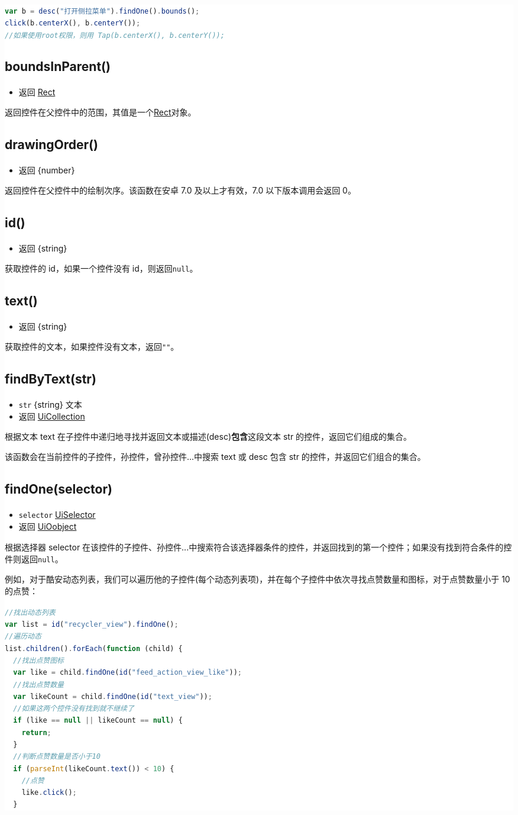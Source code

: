 ```js
var b = desc("打开侧拉菜单").findOne().bounds();
click(b.centerX(), b.centerY());
//如果使用root权限，则用 Tap(b.centerX(), b.centerY());
```

## boundsInParent()

- 返回 [Rect](https://hyb1996.github.io/AutoJs-Docs/widgets-based-automation.html#rect)

返回控件在父控件中的范围，其值是一个[Rect](https://hyb1996.github.io/AutoJs-Docs/widgets-based-automation.html#rect)对象。

## drawingOrder()

- 返回 \{number}

返回控件在父控件中的绘制次序。该函数在安卓 7.0 及以上才有效，7.0 以下版本调用会返回 0。

## id()

- 返回 \{string}

获取控件的 id，如果一个控件没有 id，则返回`null`。

## text()

- 返回 \{string}

获取控件的文本，如果控件没有文本，返回`""`。

## findByText(str)

- `str` \{string} 文本
- 返回 [UiCollection](#uicollection)

根据文本 text 在子控件中递归地寻找并返回文本或描述(desc)**包含**这段文本 str 的控件，返回它们组成的集合。

该函数会在当前控件的子控件，孙控件，曾孙控件...中搜索 text 或 desc 包含 str 的控件，并返回它们组合的集合。

## findOne(selector)

- `selector` [UiSelector](#uiselector)
- 返回 [UiOobject](#uiobject)

根据选择器 selector 在该控件的子控件、孙控件...中搜索符合该选择器条件的控件，并返回找到的第一个控件；如果没有找到符合条件的控件则返回`null`。

例如，对于酷安动态列表，我们可以遍历他的子控件(每个动态列表项)，并在每个子控件中依次寻找点赞数量和图标，对于点赞数量小于 10 的点赞：

```js
//找出动态列表
var list = id("recycler_view").findOne();
//遍历动态
list.children().forEach(function (child) {
  //找出点赞图标
  var like = child.findOne(id("feed_action_view_like"));
  //找出点赞数量
  var likeCount = child.findOne(id("text_view"));
  //如果这两个控件没有找到就不继续了
  if (like == null || likeCount == null) {
    return;
  }
  //判断点赞数量是否小于10
  if (parseInt(likeCount.text()) < 10) {
    //点赞
    like.click();
  }
```